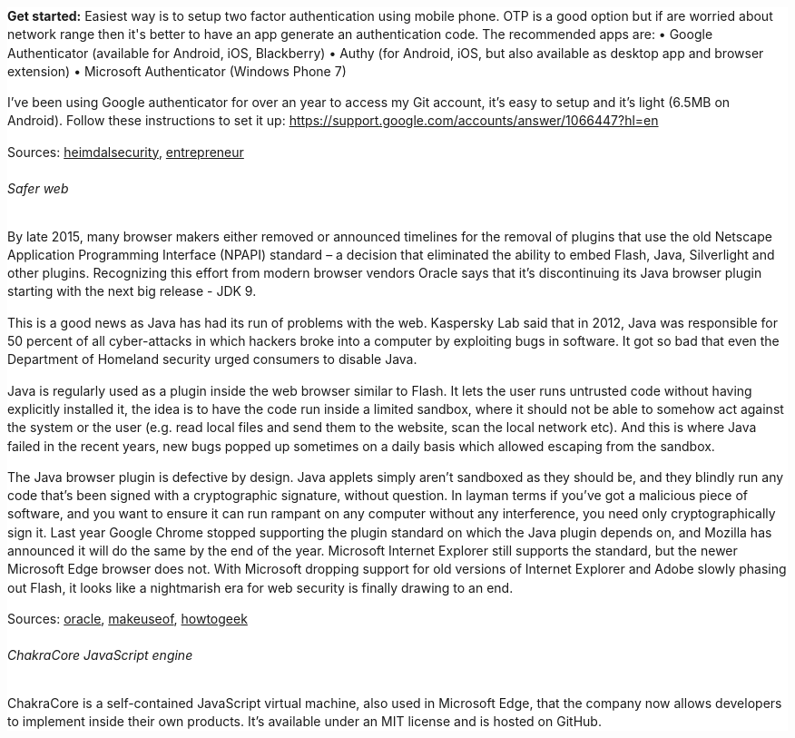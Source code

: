 **Get started:**
Easiest way is to setup two factor authentication using mobile phone. OTP is a good option but if are worried about network range then it's better to have an app generate an authentication code.
The recommended apps are:
• Google Authenticator (available for Android, iOS, Blackberry)
• Authy (for Android, iOS, but also available as desktop app and browser extension)
• Microsoft Authenticator (Windows Phone 7)

I’ve been using Google authenticator for over an year to access my Git account, it’s easy to setup and it’s light (6.5MB on Android). Follow these instructions to set it up:
https://support.google.com/accounts/answer/1066447?hl=en

Sources: [heimdalsecurity](https://heimdalsecurity.com/blog/start-using-two-factor-authentication/), [entrepreneur](http://www.entrepreneur.com/article/242208)


###### Safer web

By late 2015, many browser makers either removed or announced timelines for the removal of plugins that use the old Netscape Application Programming Interface (NPAPI) standard – a decision that eliminated the ability to embed Flash, Java, Silverlight and other plugins. Recognizing this effort from modern browser vendors Oracle says that it’s discontinuing its Java browser plugin starting with the next big release - JDK 9.

This is a good news as Java has had its run of problems with the web. Kaspersky Lab said that in 2012, Java was responsible for 50 percent of all cyber-attacks in which hackers broke into a computer by exploiting bugs in software. It got so bad that even the Department of Homeland security urged consumers to disable Java.

Java is regularly used as a plugin inside the web browser similar to Flash. It lets the user runs untrusted code without having explicitly installed it, the idea is to have the code run inside a limited sandbox, where it should not be able to somehow act against the system or the user (e.g. read local files and send them to the website, scan the local network etc). And this is where Java failed in the recent years, new bugs popped up sometimes on a daily basis which allowed escaping from the sandbox.

The Java browser plugin is defective by design. Java applets simply aren’t sandboxed as they should be, and they blindly run any code that’s been signed with a cryptographic signature, without question. In layman terms if you’ve got a malicious piece of software, and you want to ensure it can run rampant on any computer without any interference, you need only cryptographically sign it.
Last year Google Chrome stopped supporting the plugin standard on which the Java plugin depends on, and Mozilla has announced it will do the same by the end of the year. Microsoft Internet Explorer still supports the standard, but the newer Microsoft Edge browser does not. With Microsoft dropping support for old versions of Internet Explorer and Adobe slowly phasing out Flash, it looks like a nightmarish era for web security is finally drawing to an end.

Sources: [oracle](https://blogs.oracle.com/java-platform-group/entry/moving_to_a_plugin_free), [makeuseof](http://www.makeuseof.com/tag/web-just-became-secure-google-drops-support-java/), [howtogeek](http://www.howtogeek.com/122934/java-is-insecure-and-awful-its-time-to-disable-it-and-heres-how/)


###### ChakraCore JavaScript engine

ChakraCore is a self-contained JavaScript virtual machine, also used in Microsoft Edge, that the company now allows developers to implement inside their own products. It’s available under an MIT license and is hosted on GitHub.

